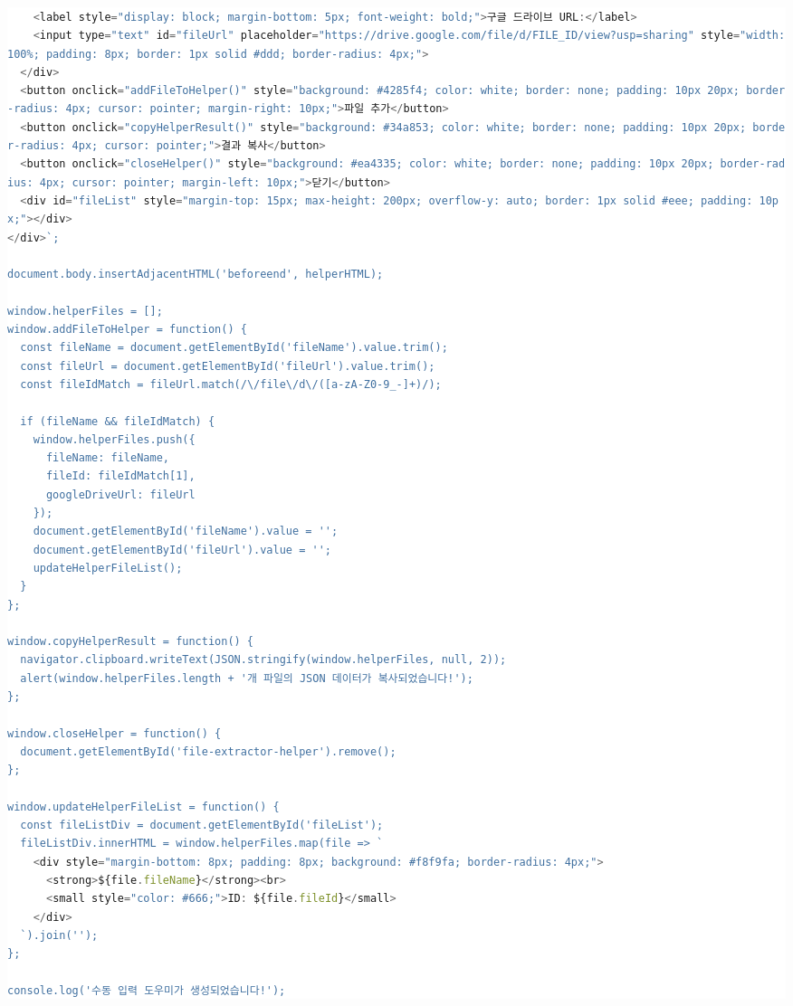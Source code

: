    ```javascript
       <label style="display: block; margin-bottom: 5px; font-weight: bold;">구글 드라이브 URL:</label>
       <input type="text" id="fileUrl" placeholder="https://drive.google.com/file/d/FILE_ID/view?usp=sharing" style="width: 100%; padding: 8px; border: 1px solid #ddd; border-radius: 4px;">
     </div>
     <button onclick="addFileToHelper()" style="background: #4285f4; color: white; border: none; padding: 10px 20px; border-radius: 4px; cursor: pointer; margin-right: 10px;">파일 추가</button>
     <button onclick="copyHelperResult()" style="background: #34a853; color: white; border: none; padding: 10px 20px; border-radius: 4px; cursor: pointer;">결과 복사</button>
     <button onclick="closeHelper()" style="background: #ea4335; color: white; border: none; padding: 10px 20px; border-radius: 4px; cursor: pointer; margin-left: 10px;">닫기</button>
     <div id="fileList" style="margin-top: 15px; max-height: 200px; overflow-y: auto; border: 1px solid #eee; padding: 10px;"></div>
   </div>`;
   
   document.body.insertAdjacentHTML('beforeend', helperHTML);
   
   window.helperFiles = [];
   window.addFileToHelper = function() {
     const fileName = document.getElementById('fileName').value.trim();
     const fileUrl = document.getElementById('fileUrl').value.trim();
     const fileIdMatch = fileUrl.match(/\/file\/d\/([a-zA-Z0-9_-]+)/);
     
     if (fileName && fileIdMatch) {
       window.helperFiles.push({
         fileName: fileName,
         fileId: fileIdMatch[1],
         googleDriveUrl: fileUrl
       });
       document.getElementById('fileName').value = '';
       document.getElementById('fileUrl').value = '';
       updateHelperFileList();
     }
   };
   
   window.copyHelperResult = function() {
     navigator.clipboard.writeText(JSON.stringify(window.helperFiles, null, 2));
     alert(window.helperFiles.length + '개 파일의 JSON 데이터가 복사되었습니다!');
   };
   
   window.closeHelper = function() {
     document.getElementById('file-extractor-helper').remove();
   };
   
   window.updateHelperFileList = function() {
     const fileListDiv = document.getElementById('fileList');
     fileListDiv.innerHTML = window.helperFiles.map(file => `
       <div style="margin-bottom: 8px; padding: 8px; background: #f8f9fa; border-radius: 4px;">
         <strong>${file.fileName}</strong><br>
         <small style="color: #666;">ID: ${file.fileId}</small>
       </div>
     `).join('');
   };
   
   console.log('수동 입력 도우미가 생성되었습니다!');
   ```
